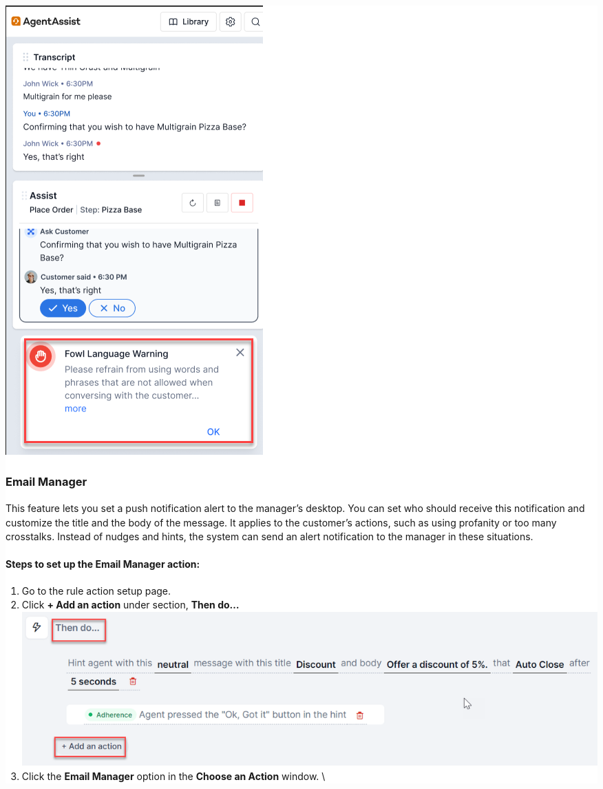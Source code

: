 ![Alt text](agent-realtime-coaching-images/image_102.png)


### Email Manager

This feature lets you set a push notification alert to the manager’s desktop. You can set who should receive this notification and customize the title and the body of the message. It applies to the customer’s actions, such as using profanity or too many crosstalks. Instead of nudges and hints, the system can send an alert notification to the manager in these situations.


#### Steps to set up the Email Manager action:



1. Go to the rule action setup page.
2. Click **+ Add an action** under section, **Then do…** \
![Alt text](agent-realtime-coaching-images/image_103.png)
3. Click the **Email Manager** option in the **Choose an Action** window. \